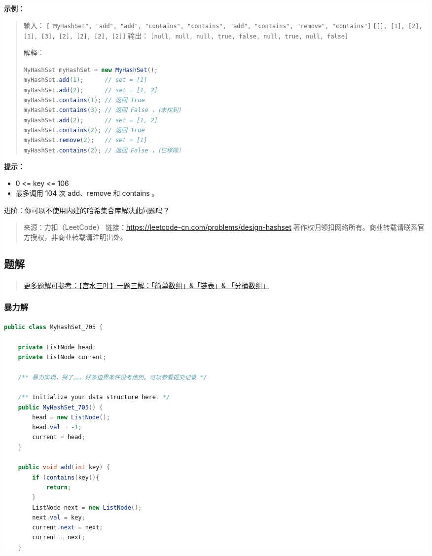 **示例：**

>输入：
>`["MyHashSet", "add", "add", "contains", "contains", "add", "contains", "remove", "contains"]`
>`[[], [1], [2], [1], [3], [2], [2], [2], [2]]`
>输出：
>`[null, null, null, true, false, null, true, null, false]`
>
>解释：
>
>```java
>MyHashSet myHashSet = new MyHashSet();
>myHashSet.add(1);      // set = [1]
>myHashSet.add(2);      // set = [1, 2]
>myHashSet.contains(1); // 返回 True
>myHashSet.contains(3); // 返回 False ，（未找到）
>myHashSet.add(2);      // set = [1, 2]
>myHashSet.contains(2); // 返回 True
>myHashSet.remove(2);   // set = [1]
>myHashSet.contains(2); // 返回 False ，（已移除）
>```



**提示：**

- 0 <= key <= 106
- 最多调用 104 次 add、remove 和 contains 。



进阶：你可以不使用内建的哈希集合库解决此问题吗？

> 来源：力扣（LeetCode）
> 链接：https://leetcode-cn.com/problems/design-hashset
> 著作权归领扣网络所有。商业转载请联系官方授权，非商业转载请注明出处。

## 题解

> [更多题解可参考：【宫水三叶】一题三解：「简单数组」&「链表」& 「分桶数组」](https://leetcode-cn.com/problems/design-hashset/solution/yi-ti-san-jie-jian-dan-shu-zu-lian-biao-nj3dg/)

### 暴力解

```java
public class MyHashSet_705 {

    private ListNode head;
    private ListNode current;

    /** 暴力实现，哭了。。。好多边界条件没考虑到。可以参看提交记录 */

    /** Initialize your data structure here. */
    public MyHashSet_705() {
        head = new ListNode();
        head.val = -1;
        current = head;
    }

    public void add(int key) {
        if (contains(key)){
            return;
        }
        ListNode next = new ListNode();
        next.val = key;
        current.next = next;
        current = next;
    }
```